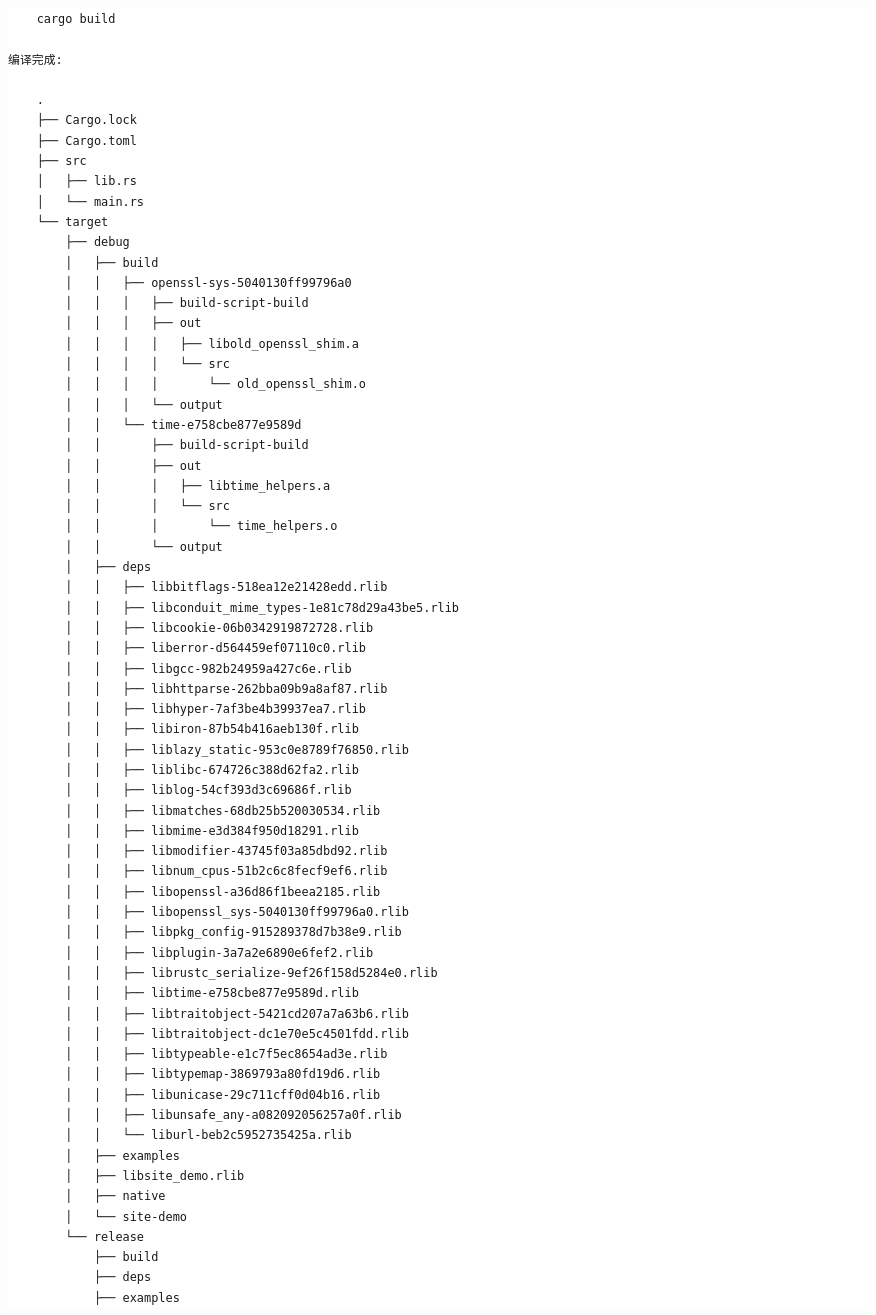         cargo build
        
    编译完成:
    
        .
        ├── Cargo.lock
        ├── Cargo.toml
        ├── src
        │   ├── lib.rs
        │   └── main.rs
        └── target
            ├── debug
            │   ├── build
            │   │   ├── openssl-sys-5040130ff99796a0
            │   │   │   ├── build-script-build
            │   │   │   ├── out
            │   │   │   │   ├── libold_openssl_shim.a
            │   │   │   │   └── src
            │   │   │   │       └── old_openssl_shim.o
            │   │   │   └── output
            │   │   └── time-e758cbe877e9589d
            │   │       ├── build-script-build
            │   │       ├── out
            │   │       │   ├── libtime_helpers.a
            │   │       │   └── src
            │   │       │       └── time_helpers.o
            │   │       └── output
            │   ├── deps
            │   │   ├── libbitflags-518ea12e21428edd.rlib
            │   │   ├── libconduit_mime_types-1e81c78d29a43be5.rlib
            │   │   ├── libcookie-06b0342919872728.rlib
            │   │   ├── liberror-d564459ef07110c0.rlib
            │   │   ├── libgcc-982b24959a427c6e.rlib
            │   │   ├── libhttparse-262bba09b9a8af87.rlib
            │   │   ├── libhyper-7af3be4b39937ea7.rlib
            │   │   ├── libiron-87b54b416aeb130f.rlib
            │   │   ├── liblazy_static-953c0e8789f76850.rlib
            │   │   ├── liblibc-674726c388d62fa2.rlib
            │   │   ├── liblog-54cf393d3c69686f.rlib
            │   │   ├── libmatches-68db25b520030534.rlib
            │   │   ├── libmime-e3d384f950d18291.rlib
            │   │   ├── libmodifier-43745f03a85dbd92.rlib
            │   │   ├── libnum_cpus-51b2c6c8fecf9ef6.rlib
            │   │   ├── libopenssl-a36d86f1beea2185.rlib
            │   │   ├── libopenssl_sys-5040130ff99796a0.rlib
            │   │   ├── libpkg_config-915289378d7b38e9.rlib
            │   │   ├── libplugin-3a7a2e6890e6fef2.rlib
            │   │   ├── librustc_serialize-9ef26f158d5284e0.rlib
            │   │   ├── libtime-e758cbe877e9589d.rlib
            │   │   ├── libtraitobject-5421cd207a7a63b6.rlib
            │   │   ├── libtraitobject-dc1e70e5c4501fdd.rlib
            │   │   ├── libtypeable-e1c7f5ec8654ad3e.rlib
            │   │   ├── libtypemap-3869793a80fd19d6.rlib
            │   │   ├── libunicase-29c711cff0d04b16.rlib
            │   │   ├── libunsafe_any-a082092056257a0f.rlib
            │   │   └── liburl-beb2c5952735425a.rlib
            │   ├── examples
            │   ├── libsite_demo.rlib
            │   ├── native
            │   └── site-demo
            └── release
                ├── build
                ├── deps
                ├── examples